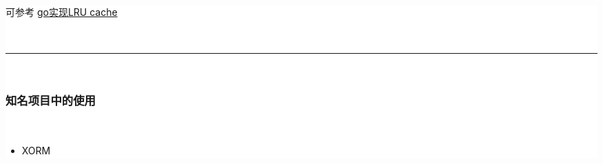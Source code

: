 
可参考 [go实现LRU cache](https://segmentfault.com/a/1190000014479050)



<br>


---

<br>

### 知名项目中的使用


<br>

- XORM
